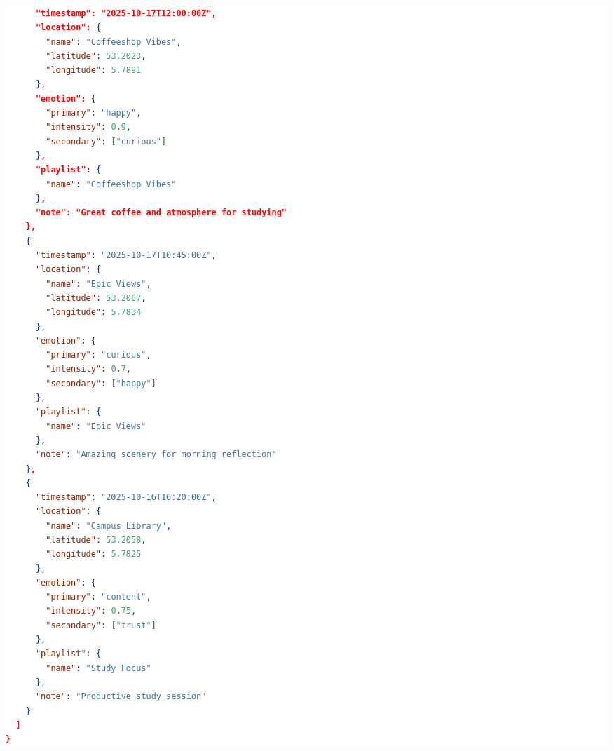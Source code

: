 ```json
      "timestamp": "2025-10-17T12:00:00Z",
      "location": {
        "name": "Coffeeshop Vibes",
        "latitude": 53.2023,
        "longitude": 5.7891
      },
      "emotion": {
        "primary": "happy",
        "intensity": 0.9,
        "secondary": ["curious"]
      },
      "playlist": {
        "name": "Coffeeshop Vibes"
      },
      "note": "Great coffee and atmosphere for studying"
    },
    {
      "timestamp": "2025-10-17T10:45:00Z",
      "location": {
        "name": "Epic Views",
        "latitude": 53.2067,
        "longitude": 5.7834
      },
      "emotion": {
        "primary": "curious",
        "intensity": 0.7,
        "secondary": ["happy"]
      },
      "playlist": {
        "name": "Epic Views"
      },
      "note": "Amazing scenery for morning reflection"
    },
    {
      "timestamp": "2025-10-16T16:20:00Z",
      "location": {
        "name": "Campus Library",
        "latitude": 53.2058,
        "longitude": 5.7825
      },
      "emotion": {
        "primary": "content",
        "intensity": 0.75,
        "secondary": ["trust"]
      },
      "playlist": {
        "name": "Study Focus"
      },
      "note": "Productive study session"
    }
  ]
}
```

